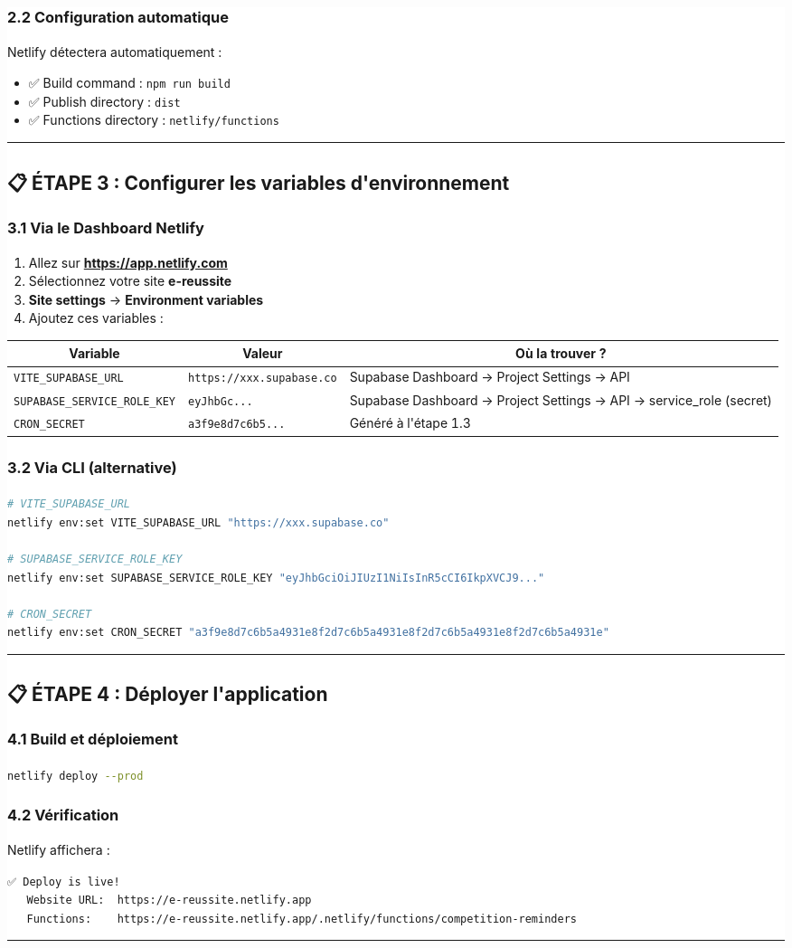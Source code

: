 ### 2.2 Configuration automatique
Netlify détectera automatiquement :
- ✅ Build command : `npm run build`
- ✅ Publish directory : `dist`
- ✅ Functions directory : `netlify/functions`

---

## 📋 ÉTAPE 3 : Configurer les variables d'environnement

### 3.1 Via le Dashboard Netlify

1. Allez sur **https://app.netlify.com**
2. Sélectionnez votre site **e-reussite**
3. **Site settings** → **Environment variables**
4. Ajoutez ces variables :

| Variable | Valeur | Où la trouver ? |
|----------|--------|-----------------|
| `VITE_SUPABASE_URL` | `https://xxx.supabase.co` | Supabase Dashboard → Project Settings → API |
| `SUPABASE_SERVICE_ROLE_KEY` | `eyJhbGc...` | Supabase Dashboard → Project Settings → API → service_role (secret) |
| `CRON_SECRET` | `a3f9e8d7c6b5...` | Généré à l'étape 1.3 |

### 3.2 Via CLI (alternative)
```bash
# VITE_SUPABASE_URL
netlify env:set VITE_SUPABASE_URL "https://xxx.supabase.co"

# SUPABASE_SERVICE_ROLE_KEY
netlify env:set SUPABASE_SERVICE_ROLE_KEY "eyJhbGciOiJIUzI1NiIsInR5cCI6IkpXVCJ9..."

# CRON_SECRET
netlify env:set CRON_SECRET "a3f9e8d7c6b5a4931e8f2d7c6b5a4931e8f2d7c6b5a4931e8f2d7c6b5a4931e"
```

---

## 📋 ÉTAPE 4 : Déployer l'application

### 4.1 Build et déploiement
```bash
netlify deploy --prod
```

### 4.2 Vérification
Netlify affichera :
```
✅ Deploy is live!
   Website URL:  https://e-reussite.netlify.app
   Functions:    https://e-reussite.netlify.app/.netlify/functions/competition-reminders
```

---